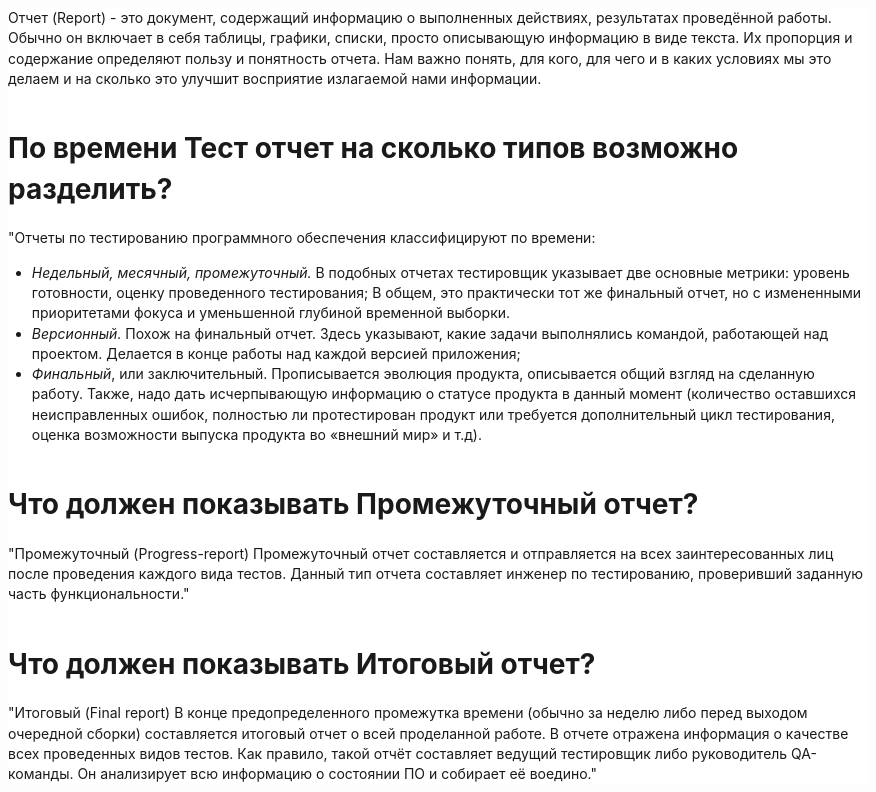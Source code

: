 Отчет (Report) - это документ, содержащий информацию о выполненных действиях, результатах проведённой работы. Обычно он включает в себя таблицы, графики, списки, просто описывающую информацию в виде текста. Их пропорция и содержание определяют пользу и понятность отчета.
Нам важно понять, для кого, для чего и в каких условиях мы это делаем и на сколько это улучшит восприятие излагаемой нами информации.
# По времени Тест отчет на сколько типов возможно разделить?
"Отчеты по тестированию программного обеспечения классифицируют по времени:

- _Недельный, месячный, промежуточный._ В подобных отчетах тестировщик указывает две основные метрики: уровень готовности, оценку проведенного тестирования; В общем, это практически тот же финальный отчет, но с измененными приоритетами фокуса и уменьшенной глубиной временной выборки. 
- _Версионный._ Похож на финальный отчет. Здесь указывают, какие задачи выполнялись командой, работающей над проектом. Делается в конце работы над каждой версией приложения;
- _Финальный_, или заключительный. Прописывается эволюция продукта, описывается общий взгляд на сделанную работу. Также, надо дать исчерпывающую информацию о статусе продукта в данный момент (количество оставшихся неисправленных ошибок, полностью ли протестирован продукт или требуется дополнительный цикл тестирования, оценка возможности выпуска продукта во «внешний мир» и т.д).
# Что должен показывать Промежуточный отчет?
"Промежуточный (Progress-report)
Промежуточный отчет составляется и отправляется на всех заинтересованных лиц после проведения каждого вида тестов. Данный тип отчета составляет инженер по тестированию, проверивший заданную часть функциональности."
# Что должен показывать Итоговый отчет?
"Итоговый (Final report)
В конце предопределенного промежутка времени (обычно за неделю либо перед выходом очередной сборки) составляется итоговый отчет о всей проделанной работе. В отчете отражена информация о качестве всех проведенных видов тестов. Как правило, такой отчёт составляет ведущий тестировщик либо руководитель QA-команды. Он анализирует всю информацию о состоянии ПО и собирает её воедино."